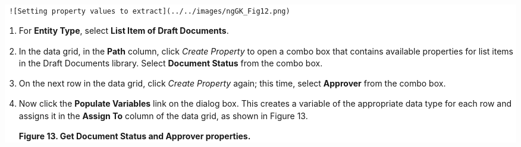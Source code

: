      ![Setting property values to extract](../../images/ngGK_Fig12.png)
  

  

1. For **Entity Type**, select **List Item of Draft Documents**.
    
  
2. In the data grid, in the **Path** column, click *Create Property*  to open a combo box that contains available properties for list items in the Draft Documents library. Select **Document Status** from the combo box.
    
  
3. On the next row in the data grid, click  *Create Property*  again; this time, select **Approver** from the combo box.
    
  
4. Now click the **Populate Variables** link on the dialog box. This creates a variable of the appropriate data type for each row and assigns it in the **Assign To** column of the data grid, as shown in Figure 13.
    
   **Figure 13. Get Document Status and Approver properties.**

  